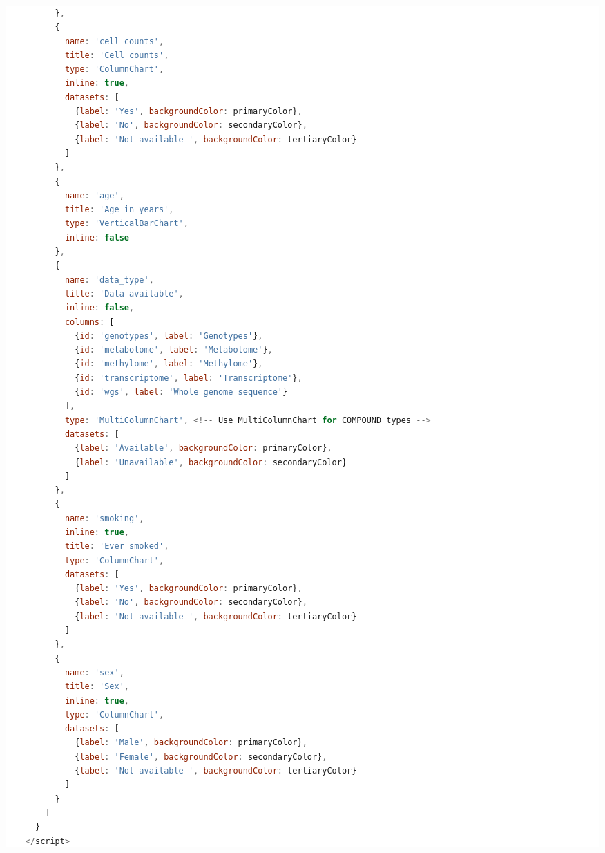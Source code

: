 ```js
          },
          {
            name: 'cell_counts',
            title: 'Cell counts',
            type: 'ColumnChart',
            inline: true,
            datasets: [
              {label: 'Yes', backgroundColor: primaryColor},
              {label: 'No', backgroundColor: secondaryColor},
              {label: 'Not available ', backgroundColor: tertiaryColor}
            ]
          },
          {
            name: 'age',
            title: 'Age in years',
            type: 'VerticalBarChart',
            inline: false
          },
          {
            name: 'data_type',
            title: 'Data available',
            inline: false,
            columns: [
              {id: 'genotypes', label: 'Genotypes'},
              {id: 'metabolome', label: 'Metabolome'},
              {id: 'methylome', label: 'Methylome'},
              {id: 'transcriptome', label: 'Transcriptome'},
              {id: 'wgs', label: 'Whole genome sequence'}
            ],
            type: 'MultiColumnChart', <!-- Use MultiColumnChart for COMPOUND types -->
            datasets: [
              {label: 'Available', backgroundColor: primaryColor},
              {label: 'Unavailable', backgroundColor: secondaryColor}
            ]
          },
          {
            name: 'smoking',
            inline: true,
            title: 'Ever smoked',
            type: 'ColumnChart',
            datasets: [
              {label: 'Yes', backgroundColor: primaryColor},
              {label: 'No', backgroundColor: secondaryColor},
              {label: 'Not available ', backgroundColor: tertiaryColor}
            ]
          },
          {
            name: 'sex',
            title: 'Sex',
            inline: true,
            type: 'ColumnChart',
            datasets: [
              {label: 'Male', backgroundColor: primaryColor},
              {label: 'Female', backgroundColor: secondaryColor},
              {label: 'Not available ', backgroundColor: tertiaryColor}
            ]
          }
        ]
      }
    </script>
```
